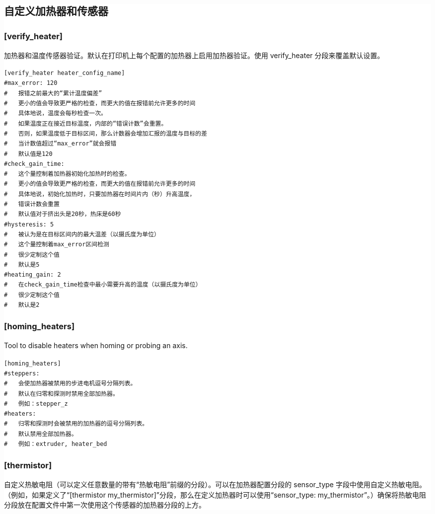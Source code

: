 ## 自定义加热器和传感器

### [verify_heater]

加热器和温度传感器验证。默认在打印机上每个配置的加热器上启用加热器验证。使用 verify_heater 分段来覆盖默认设置。

```
[verify_heater heater_config_name]
#max_error: 120
#   报错之前最大的“累计温度偏差”
#   更小的值会导致更严格的检查，而更大的值在报错前允许更多的时间
#   具体地说，温度会每秒检查一次。
#   如果温度正在接近目标温度，内部的“错误计数”会重置。
#   否则，如果温度低于目标区间，那么计数器会增加汇报的温度与目标的差
#   当计数值超过“max_error”就会报错
#   默认值是120
#check_gain_time:
#   这个量控制着加热器初始化加热时的检查。
#   更小的值会导致更严格的检查，而更大的值在报错前允许更多的时间
#   具体地说，初始化加热时，只要加热器在时间片内（秒）升高温度，
#   错误计数会重置
#   默认值对于挤出头是20秒，热床是60秒
#hysteresis: 5
#   被认为是在目标区间内的最大温差（以摄氏度为单位）
#   这个量控制着max_error区间检测
#   很少定制这个值
#   默认是5
#heating_gain: 2
#   在check_gain_time检查中最小需要升高的温度（以摄氏度为单位）
#   很少定制这个值
#   默认是2
```

### [homing_heaters]

Tool to disable heaters when homing or probing an axis.

```
[homing_heaters]
#steppers:
#   会使加热器被禁用的步进电机逗号分隔列表。
#   默认在归零和探测时禁用全部加热器。
#   例如：stepper_z
#heaters:
#   归零和探测时会被禁用的加热器的逗号分隔列表。
#   默认禁用全部加热器。
#   例如：extruder, heater_bed
```

### [thermistor]

自定义热敏电阻（可以定义任意数量的带有“热敏电阻”前缀的分段）。可以在加热器配置分段的 sensor_type 字段中使用自定义热敏电阻。 （例如，如果定义了“[thermistor my_thermistor]”分段，那么在定义加热器时可以使用“sensor_type: my_thermistor”。）确保将热敏电阻分段放在配置文件中第一次使用这个传感器的加热器分段的上方。
